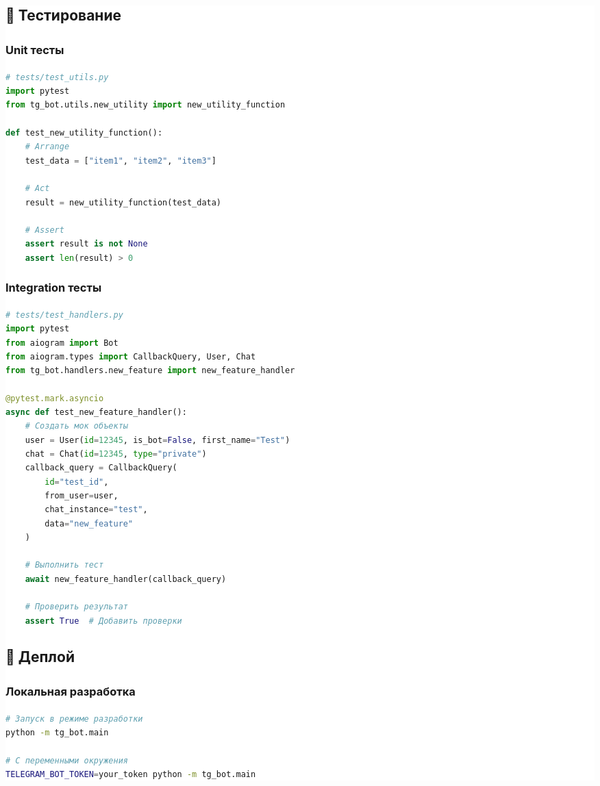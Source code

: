 ## 🧪 Тестирование

### Unit тесты
```python
# tests/test_utils.py
import pytest
from tg_bot.utils.new_utility import new_utility_function

def test_new_utility_function():
    # Arrange
    test_data = ["item1", "item2", "item3"]
    
    # Act
    result = new_utility_function(test_data)
    
    # Assert
    assert result is not None
    assert len(result) > 0
```

### Integration тесты
```python
# tests/test_handlers.py
import pytest
from aiogram import Bot
from aiogram.types import CallbackQuery, User, Chat
from tg_bot.handlers.new_feature import new_feature_handler

@pytest.mark.asyncio
async def test_new_feature_handler():
    # Создать мок объекты
    user = User(id=12345, is_bot=False, first_name="Test")
    chat = Chat(id=12345, type="private")
    callback_query = CallbackQuery(
        id="test_id",
        from_user=user,
        chat_instance="test",
        data="new_feature"
    )
    
    # Выполнить тест
    await new_feature_handler(callback_query)
    
    # Проверить результат
    assert True  # Добавить проверки
```

## 🚀 Деплой

### Локальная разработка
```bash
# Запуск в режиме разработки
python -m tg_bot.main

# С переменными окружения
TELEGRAM_BOT_TOKEN=your_token python -m tg_bot.main
```
